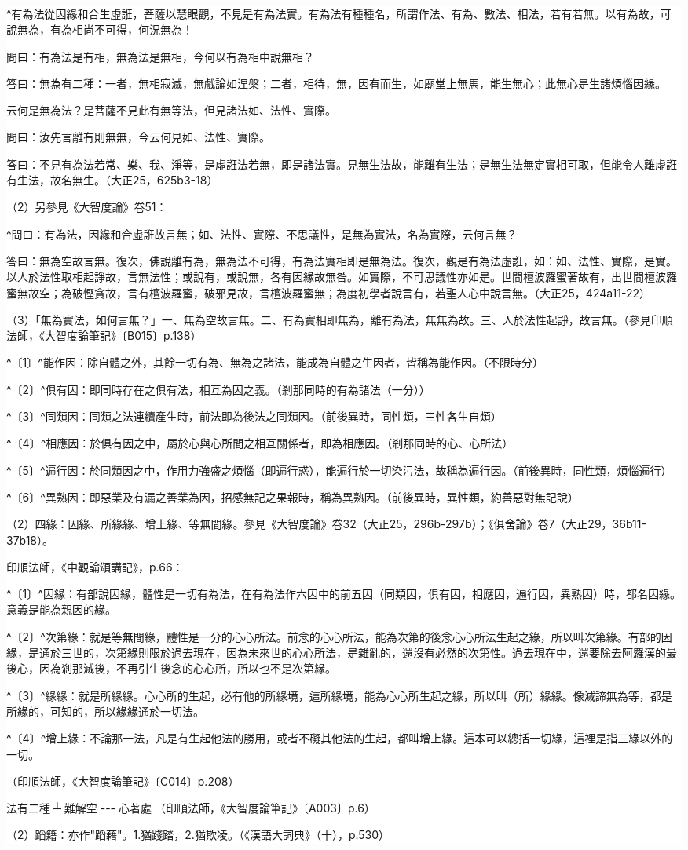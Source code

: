 [^97]: （1）參見《大智度論》卷80：

^有為法從因緣和合生虛誑，菩薩以慧眼觀，不見是有為法實。有為法有種種名，所謂作法、有為、數法、相法，若有若無。以有為故，可說無為，有為相尚不可得，何況無為！

問曰：有為法是有相，無為法是無相，今何以有為相中說無相？

答曰：無為有二種：一者，無相寂滅，無戲論如涅槃；二者，相待，無，因有而生，如廟堂上無馬，能生無心；此無心是生諸煩惱因緣。

云何是無為法？是菩薩不見此有無等法，但見諸法如、法性、實際。

問曰：汝先言離有則無無，今云何見如、法性、實際。

答曰：不見有為法若常、樂、我、淨等，是虛誑法若無，即是諸法實。見無生法故，能離有生法；是無生法無定實相可取，但能令人離虛誑有生法，故名無生。（大正25，625b3-18）

（2）另參見《大智度論》卷51：

^問曰：有為法，因緣和合虛誑故言無；如、法性、實際、不思議性，是無為實法，名為實際，云何言無？

答曰：無為空故言無。復次，佛說離有為，無為法不可得，有為法實相即是無為法。復次，觀是有為法虛誑，如：如、法性、實際，是實。以人於法性取相起諍故，言無法性；或說有，或說無，各有因緣故無咎。如實際，不可思議性亦如是。世間檀波羅蜜著故有，出世間檀波羅蜜無故空；為破慳貪故，言有檀波羅蜜，破邪見故，言檀波羅蜜無；為度初學者說言有，若聖人心中說言無。（大正25，424a11-22）

（3）「無為實法，如何言無？」一、無為空故言無。二、有為實相即無為，離有為法，無無為故。三、人於法性起諍，故言無。（參見印順法師，《大智度論筆記》〔B015〕p.138）

[^98]: （1）六因：[能作因](file:///C:WINDOWSTEMPsutra.htm#0_2#0_2)、俱有因、同類因、相應因、遍行因、異熟因。參見《發智論》卷1（大正26，920c5-921a10）；《俱舍論》卷7（大正29，30a-36b）；印順法師，《說一切有部為主的論書與論師之研究》pp.189-190。

^〔1〕^能作因：除自體之外，其餘一切有為、無為之諸法，能成為自體之生因者，皆稱為能作因。（不限時分）

^〔2〕^俱有因：即同時存在之俱有法，相互為因之義。（剎那同時的有為諸法（一分））

^〔3〕^同類因：同類之法連續產生時，前法即為後法之同類因。（前後異時，同性類，三性各生自類）

^〔4〕^相應因：於俱有因之中，屬於心與心所間之相互關係者，即為相應因。（剎那同時的心、心所法）

^〔5〕^遍行因：於同類因之中，作用力強盛之煩惱（即遍行惑），能遍行於一切染污法，故稱為遍行因。（前後異時，同性類，煩惱遍行）

^〔6〕^異熟因：即惡業及有漏之善業為因，招感無記之果報時，稱為異熟因。（前後異時，異性類，約善惡對無記說）

（2）四緣：因緣、所緣緣、增上緣、等無間緣。參見《大智度論》卷32（大正25，296b-297b）；《俱舍論》卷7（大正29，36b11-37b18）。

印順法師，《中觀論頌講記》，p.66：

^〔1〕^因緣：有部說因緣，體性是一切有為法，在有為法作六因中的前五因（同類因，俱有因，相應因，遍行因，異熟因）時，都名因緣。意義是能為親因的緣。

^〔2〕^次第緣：就是等無間緣，體性是一分的心心所法。前念的心心所法，能為次第的後念心心所法生起之緣，所以叫次第緣。有部的因緣，是通於三世的，次第緣則限於過去現在，因為未來世的心心所法，是雜亂的，還沒有必然的次第性。過去現在中，還要除去阿羅漢的最後心，因為剎那滅後，不再引生後念的心心所，所以也不是次第緣。

^〔3〕^緣緣：就是所緣緣。心心所的生起，必有他的所緣境，這所緣境，能為心心所生起之緣，所以叫（所）緣緣。像滅諦無為等，都是所緣的，可知的，所以緣緣通於一切法。

^〔4〕^增上緣：不論那一法，凡是有生起他法的勝用，或者不礙其他法的生起，都叫增上緣。這本可以總括一切緣，這裡是指三緣以外的一切。

[^99]: 空：非謂不見，無實用故空。（印順法師，《大智度論筆記》〔C014〕p.209）

[^100]: 十喻：為解法空。以易解空喻難解空，以心不著處解心著處，若著十喻應更說餘。

（印順法師，《大智度論筆記》〔C014〕p.208）

[^101]: ┌ 易解空 --- 心不著處

法有二種 ┴ 難解空 --- 心著處
（印順法師，《大智度論筆記》〔A003〕p.6）

[^102]: 空：空即不生不滅。（印順法師，《大智度論筆記》〔C014〕p.209）

[^103]: 空有＃：以聲遮聲非求聲也。（印順法師，《大智度論筆記》〔C006〕p.192）

[^104]: 依據印順法師，《大智度論》（標點本）（一），p.236校勘：「上八字是衍文，應刪。」

[^105]: 參見釋厚觀、郭忠生合編，〈《大智度論》之本文相互索引〉，《正觀》（6），p.25：《大智度論》卷5（大正25，99b1-10）；另參見《大智度論》卷25（大正25，246a）。

[^106]: 名＝者【元】【明】【聖乙】。（大正25，106d，n.1）《高麗藏》亦作「名」（第14冊，435b11）。

[^107]: 參見《佛說放鉢經》（大正15，449b）。

[^108]: （1）蹈藉：亦作"蹈籍"。（《漢語大詞典》（十），p.530）

（2）蹈籍：亦作"蹈藉"。1.猶踐踏，2.猶欺凌。（《漢語大詞典》（十），p.530）

[^109]: 拘制：1.拘禁，繫縛。4.牽制。（《漢語大詞典》（六），p.483）

[^110]: 苦：生老病死，天上墮落。（印順法師，《大智度論筆記》〔C030〕p.234）

[^111]: 戒定＝施戒【宋】【元】【明】【宮】。（大正25，106d，n.10）

[^112]: 猗：2.依，靠著。（《漢語大詞典》（五），p.75）

[^113]: 無所依之禪定，參見《雜阿含經》卷33（926經）（大正2，235c-236b）；印順法師，《初期大乘佛教之起源與開展》，pp.278-285及pp.1210-1227。


[^1]: 幻：3.變幻的法術。《列子‧周穆王》："
[^2]: （1）《一切經音義》卷1：「^尋香城（古譯名乾闥婆城，唐梵雖殊其實一也。《瑜伽論》云：音樂在地屬東方持國天王，常與上界諸天奏樂，以業感力故，但諸天思憶樂時，此尋香神即感遙聞彼天香氣，尋香赴彼，奏諸音樂，或名食香神。案：此天所住城郭，或居須彌層級，或在七金山上，或居空界，或處人間，其城郭多於平澤海濱，或於空曠砂漠絕人境處，化現似城，遠望分明，近觀即滅，如波浮雲陽氣之類）。」（大正54，316a15-18）
[^3]: 如幻：幻相諸物，雖無實性，可見可聞不相錯亂。
[^4]: 空：可見可聞不相錯亂。（印順法師，《大智度論筆記》〔C014〕p.209）
[^5]: 印順法師，《初期大乘佛教之起源與開展》，p.27：「^《德女經》：佛為德女說緣起如幻，與竺法護所譯《梵志女首意經》相合。」
[^6]: 無本：空，凡夫無智，起惑造業受苦。（印順法師，《大智度論筆記》〔A054〕p.92）
[^7]: 妓＝伎【聖乙】＊。（大正25，102d，n.11）
[^8]: 伎＝妓【宋】【元】【明】【聖乙】。（大正25，102d，n.12）
[^9]: 空：屬因緣，不自在，不久住。（印順法師，《大智度論筆記》〔C014〕p.209）
[^10]: 如燄：結使日光行塵邪憶念風起男女想。
[^11]: 曠野：1.空闊的原野。（《漢語大詞典》（五），p.845）
[^12]: 日光熱＝日光【宋】【元】【明】，＝光【宮】【聖乙】。（大正25，102d，n.27）
[^13]: 想＝相【宋】【元】【明】【宮】。（大正25，102d，n.28）
[^14]: 如水中月：實相月在如空，凡人心水我我相現。
[^15]: 「如、法性、實際」，參見《大智度論》卷32（大正25，297b24-c24）。
[^16]: 《大正藏》作「凡天人」，依【宋】【元】【明】等改作「凡人」。（大正25，102d，n.33）
[^17]: 攪＝擾【元】【明】【宮】【聖】【聖乙】＊。（大正25，102d，n.36）
[^18]: 唯識：無明心水現吾我憍慢諸結使影。（印順法師，《大智度論筆記》〔C013〕p.206）
[^19]: 如空：諸法空無所有，遠無漏慧見我法相；心性常淨結使覆故人謂不淨，離染則淨；法無初中後。（印順法師，《大智度論筆記》〔C015〕p.210）
[^20]: 參見《大智度論》卷42：「^如虛空一切法中不可說，無相故。虛空與色相違故，不得說名為色。色盡處亦非虛空，更無別法故。若謂入出為虛空相，是事不然！是身業非虛空相，若無相則無法，以是故虛空但有名字。」（大正25，365c15-19）
[^21]: 縹（^ㄆㄧㄠˇ）色：1.淡青色。（《漢語大詞典》（九），p.978）
[^22]: 曀（^ㄧˋ）：1.天陰而有風；天色陰暗。2.猶暗昧。3.遮蔽。（《漢語大詞典》（五），p.836）
[^23]: 虛空：性常清淨，人謂陰曀為不淨。（印順法師，《大智度論筆記》〔C005〕p.188）
[^24]: 參見Lamotte（1944, p.365, n.1）：指須陀洹果及斯陀含果。
[^25]: 參見Lamotte（1944, p.365, n.2）：指阿那含果。
[^26]: 參見Lamotte（1944, p.366, n.1）：阿羅漢果。
[^27]: 參見釋厚觀、郭忠生合編，〈《大智度論》之本文相互索引〉，《正觀》（6），p.24：（1）《大品般若經》卷6〈23
[^28]: （1）印順法師，《中觀論頌講記》，p.123：
[^29]: 參見Lamotte（1944, p.366,
[^30]: 參見《中論》卷5〈5
[^31]: 印順法師，《中觀論頌講記》，pp.125-126：
[^32]: 如響：音聲能誑迷人。（印順法師，《大智度論筆記》〔C015〕p.210）
[^33]: （1）㵎（^ㄐㄧㄢˋ）：1.山間的水溝。（《漢語大字典》（三），p.1749）
[^34]: 〔更有聲〕－【宋】【元】【明】【宮】【聖乙】。（大正25，103d，n.5）
[^35]: （1）鄔陀南：又名憂陀那（udāna），本是氣息之義，後轉作因感興而自然發出之聲音，更指佛感興而說出的話語（多為偈頌）。（參見《望月佛教大辭典》（一），p.215）
[^36]: （1）七處：1、項，2、齗，3、齒，4、脣，5、舌，6、咽，7、胸。
[^37]: 檀＝陀【元】【明】【石】。（大正25，103d，n.6）
[^38]: 項＝頂【宮】【聖】【聖乙】【石】。（大正25，103d，n.7）
[^39]: 齗（^ㄧㄣˊ）：同「齦」，1.牙床。《急就篇》卷三：「鼻口脣舌齗牙齒。」顏師古注：「齗，齒根肉也。」（《漢語大詞典》（十二），p.1455）
[^40]: 《大智度論》卷30：「^十方諸佛所說法，皆無有我亦無我所，但諸法和合假名眾生，如機關木人，雖能動作，內無有主，身亦如是。」（大正25，281a22-25）
[^41]: 是＝言【宋】【元】【明】【宮】【聖乙】。（大正25，103d，n.9）
[^42]: 融＝鎔【宋】【元】【明】【宮】。（大正25，103d，n.10）
[^43]: 如犍闥婆城：無智於空眾入中見我及法，求樂自滿；慧者知無我法，顛倒願息。非身想為身，非心想為心。（印順法師，《大智度論筆記》〔C015〕p.211）
[^44]: 樓櫓（^ㄌㄨˇ）：古代軍中用以瞭望、攻守的無頂蓋的高臺。建於地面或車、船之上。（《漢語大詞典》（四），p.1275）
[^45]: 之＝揵闥婆城【聖乙】。（大正25，103d，n.17）
[^46]: 野馬：4.指野外蒸騰的水氣。《莊子‧逍遙游》："野馬也，塵埃也。生物之以息相吹也。"郭象注："野馬者，游氣也。"成玄英疏："此言青春之時，陽氣發動，遙望藪澤之中，猶如奔馬，故謂之野馬也。"唐玄應《一切經音義》卷三"野馬"孫星衍校正："或問：'遊氣何以謂之野馬？'答云：'馬，特塺字假音耳。野塺（^ㄇㄟˊ），言野塵也。'"（《漢語大詞典》（十），p.409）
[^47]: 唯識：非身想為身，非心想為心。（印順法師，《大智度論筆記》〔C013〕p.206）
[^48]: 參見釋厚觀、郭忠生合編，〈《大智度論》之本文相互索引〉，《正觀》（6），p.25：《大智度論》卷4（大正25，86a）；卷4（大正25，93a1-8）；卷5（大正25，95b16-17）。
[^49]: 參見Lamotte（1944, p.370,
[^50]: 參見Lamotte（1944, p.370,
[^51]: 郭忠生譯案：Lamotte顯然是將「幻網」看作也是一個比喻，而且是收在其注解所述之《泡沫經》中。這樣的解說應該是受到《大正藏》標點之影響──「色如聚沫受如泡想如野馬。行如芭蕉識如幻及幻網。經中空譬喻。」但印順法師，《大智度論》（標點本），p.224之標點與Lamotte之理解迥然有異──「色如聚沫，受如泡，想如野馬，行如芭蕉，識如幻，及《幻網經》中空譬喻。」印順法師認為此處《大智度論》是舉《泡沫經》及《幻網經》，參見印順法師，《空之探究》，pp.88-89：「^《幻網經》沒有漢譯，《阿毘達磨順正理論》卷四引此經說：『佛告多聞諸聖弟子，汝等今者應如是學：諸有過去、未來、現在眼所識色，此中都無常性、恆性，廣說乃至無顛倒性，出世聖諦，皆是虛偽妄失之法。』（大正29，350c）《成唯識寶生論》也引述此經，「都無常性」以下，譯為：「無有常定、無妄、無異（的）實事可得，或如所有，或無倒性，悉皆非有，唯除聖者出過世間，斯成真實。」（《成唯識寶生論》卷4（大正31，91c））這是說：一切世間法，都是虛偽妄失法，沒有常、恆、不異的實性可得。《幻網經》也有如「見幻事」的譬喻（《阿毘達磨順正理論》卷50（大正29，623b）），與《撫掌喻經》相同。」
[^52]: 參見Lamotte（1944, p.371, n.1）：例如Saṃyutta（《相應部》）, IV,
[^53]: 參見Lamotte（1944, p.372,
[^54]: 如夢：結使眠中實無而著，得道覺時乃知無實；無明眠力無而見有；無眠力不應喜瞋而喜瞋；眾生身見力故起二十我見，覺已知無。（印順法師，《大智度論筆記》〔C015〕p.211）
[^55]: 唯識：無明眠力，種種無而見有。（印順法師，《大智度論筆記》〔C013〕p.206）
[^56]: 眠故＝眠力故【聖乙】，＝眠中【石】。（大正25，103d，n.31）
[^57]: 參見《雜阿含經》卷5（109經）（大正2，34b13-35a2）。
[^58]: 頭＝尺【宋】【元】【明】【宮】。（大正25，103d，n.37）
[^59]: 夢有夢空之諍：依緣生識云何言無；但念力轉，法緣生，云何有實。（印順法師，《大智度論筆記》〔C015〕p.211）
[^60]: 如影：見聞覺知實不可得，遮正見光有我法影，業影隨逐，空無有實。（印順法師，《大智度論筆記》〔C015〕p.211）
[^61]: 叵：1.不，不可。（《漢語大詞典》（一），p.957）
[^62]: 般若：實慧如大火聚，不可觸捉。（印順法師，《大智度論筆記》〔C004〕p.187）
[^63]: 三障：業隨逐人，無一時捨。（印順法師，《大智度論筆記》〔C013〕p.207）
[^64]: 參見Lamotte（1944, p.376,
[^65]: 參見Lamotte（1944, p.377,
[^66]: 參見Lamotte（1944, p.377,
[^67]: 新新＝漸漸【宮】。（大正25，104d，n.5）
[^68]: 參見Lamotte（1944, p.377,
[^69]: （1）㷮：燒焦的木頭。（《漢語大字典》（三），p.2228）
[^70]: 色蘊：影無觸，非身根得，故但虛誑。
[^71]: 空：不自在故空。空而心生眼見。（印順法師，《大智度論筆記》〔C014〕p.209）
[^72]: 如鏡中像：法非四作；空五眾作受，無智起貪瞋，得道者不然；不生不滅誑惑人眼；緣生無性。（印順法師，《大智度論筆記》〔C015〕p.211）
[^73]: 參見Lamotte（1944, p.378,
[^74]: 有＝無【聖】【聖乙】【石】。（大正25，104d，n.13）
[^75]: 「非自作、非他作、非共作、非無因作」，參見《雜阿含經》卷12（302經）（大正2，86a13-b3）；《雜阿含經》卷12（288經）（大正2，81a18-b8）；《中論》卷2〈12
[^76]: 〔苦〕－【聖】【石】。（大正25，104d，n.16）
[^77]: 〔是苦樂和合因緣〕－【宋】【元】【明】【宮】【聖】【石】。（大正25，104d，n.17）
[^78]: 求欲＝欲求【宋】【元】【明】【宮】。（大正25，104d，n.18）
[^79]: 明＝眼【石】。（大正25，104d，n.24）
[^80]: 空：緣生不自在故空。（印順法師，《大智度論筆記》〔C014〕p.209）
[^81]: （1）參見《中論》卷1〈1 觀因緣品〉：
[^82]: （1）參見《中論》（青目釋）卷3〈20 觀因果品〉：
[^83]: 參見《中論》（青目釋）卷2〈1 觀因緣品〉：
[^84]: 中邊：非有非無非有無，語亦不受名中道。（印順法師，《大智度論筆記》〔C005〕p.189）
[^85]: 如化：法無生住滅；身本無因從先世心生今世身，緣滅即果滅，雖空能令眾生喜瞋；無初中後，生無從來，滅無所去；如法性自然常淨。（印順法師，《大智度論筆記》〔C015〕p.211）
[^86]: 十四變化心，參見《大毘婆沙論》卷72（大正27，374a2-17）。
[^87]: 參見Lamotte（1944, p.382,
[^88]: 捫（^ㄇㄣˊ）：1.執持，按住。《詩‧大雅‧抑》："莫捫朕舌，言不可逝矣。"毛傳："捫，持也。"2.指蒙住。3.撫摸。4.攀，挽。（《漢語大詞典》（六），p.724）
[^89]: 智者大師撰《法界次第初門》卷下之上：
[^90]: 參見《俱舍論》卷27：「^神境智類總有五種：一、修得，二、生得，三、呪成，四、藥成，五、業成，曼馱多王及中有等諸神境智是業成攝。」（大正29，145a1-3）
[^91]: 生＝主【宋】【宮】，生＋（先）【元】【明】。（大正25，105d，n.8）
[^92]: 因＝有【聖】【石】。（大正25，105d，n.9）
[^93]: 唯識：身本無此因，但從先世心生今世身。（印順法師，《大智度論筆記》〔C013〕p.206）
[^94]: 空：空能令起喜瞋。（印順法師，《大智度論筆記》〔C014〕p.209）
[^95]: 參見《雜阿含經》卷31（882經）：「^譬如閻浮提一切河，四大河為第一，謂恒河、新頭、搏叉、司陀。如是一切善法，不放逸為第一。」（大正2，222b19-21）
[^96]: 參見釋厚觀、郭忠生合編，〈《大智度論》之本文相互索引〉，《正觀》（6），p.25：《大智度論》卷6（大正25，104a9-b17）。
[^114]: 〔定〕－【宋】【元】【明】【宮】。（大正25，106d，n.11）
[^115]: 微妙慧：取法相為粗，於諸法相不取不捨為妙。
[^116]: 二種菩薩：結業肉身、法身。
[^117]: 佛、法身菩薩之別：滿未滿異。（印順法師，《大智度論筆記》〔C015〕p.211）
[^118]: 除＝餘【宋】【元】【明】【宮】。（大正25，106d，n.26）
[^119]: 斷結：得佛時，得法身時。（印順法師，《大智度論筆記》〔C018〕p.216）
[^120]: 參見釋厚觀、郭忠生合編，〈《大智度論》之本文相互索引〉，《正觀》（6），p.25：《大智度論》卷5（大正25，97a26-c4）。
[^121]: 二忍：柔順忍，無生忍。
[^122]: 二種菩薩。最後肉身，見十方化佛於空中坐。（印順法師，《大智度論筆記》〔C012〕p.205）
[^123]: 四加行：煖增長為頂，頂增長為忍：無異法但增長異。（印順法師，《大智度論筆記》〔A055〕p.92）
[^124]: 中邊：觀眾生，離三際，不墮常斷二邊。（印順法師，《大智度論筆記》〔C005〕p.189）
[^125]: 甚深法：緣中非有果無果而果生。入三脫門得常樂果。觀法非空不空、相不相、作不作，心亦不著。（印順法師，《大智度論筆記》〔C002〕p.183）
[^126]: 參見釋厚觀、郭忠生合編，〈《大智度論》之本文相互索引〉，《正觀》（6），p.25：《大智度論》卷5（大正25，99a）。
[^127]: 空：緣生即空即中。（印順法師，《大智度論筆記》〔C014〕p.209）
[^128]: 還＝說【聖乙】。（大正25，107d，n.4）
[^129]: 《中論》卷3（青目釋）〈15 觀有無品〉：
[^130]: 不常不斷，參見《中論》卷1〈1